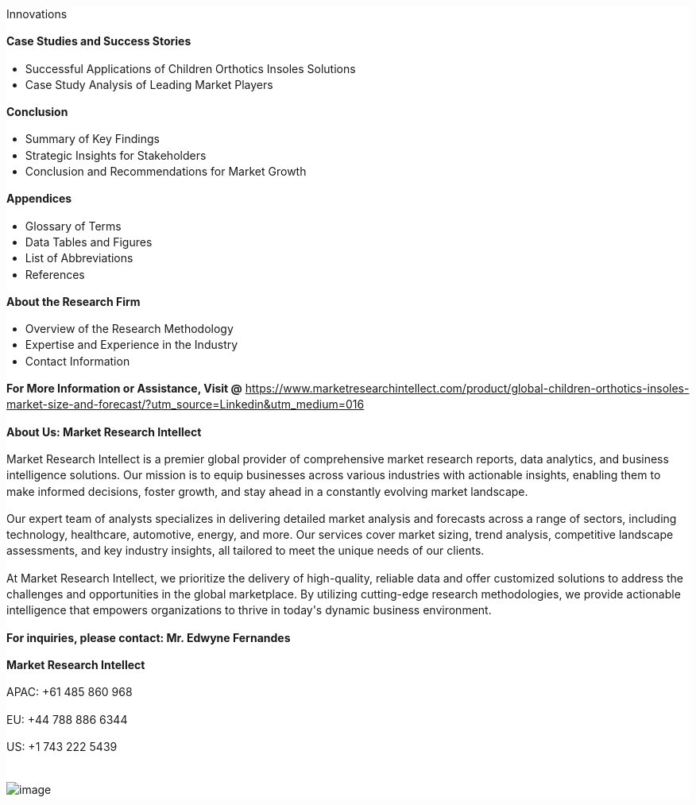 Innovations</li></ul><p><strong>Case Studies and Success Stories</strong></p><ul><li>Successful Applications of Children Orthotics Insoles Solutions</li><li>Case Study Analysis of Leading Market Players</li></ul><p><strong>Conclusion</strong></p><ul><li>Summary of Key Findings</li><li>Strategic Insights for Stakeholders</li><li>Conclusion and Recommendations for Market Growth</li></ul><p><strong>Appendices</strong></p><ul><li>Glossary of Terms</li><li>Data Tables and Figures</li><li>List of Abbreviations</li><li>References</li></ul><p><strong>About the Research Firm</strong></p><ul><li>Overview of the Research Methodology</li><li>Expertise and Experience in the Industry</li><li>Contact Information</li></ul></div><div class="article-main__content" data-test-id="publishing-text-block"><p><span class="font-[700]"><strong>For More Information or Assistance, Visit @</strong>&nbsp;<a href="https://www.marketresearchintellect.com/product/global-children-orthotics-insoles-market-size-and-forecast/?utm_source=Linkedin&utm_medium=016">https://www.marketresearchintellect.com/product/global-children-orthotics-insoles-market-size-and-forecast/?utm_source=Linkedin&utm_medium=016</a></span></p><p><strong>About Us: Market Research Intellect</strong></p><p>Market Research Intellect is a premier global provider of comprehensive market research reports, data analytics, and business intelligence solutions. Our mission is to equip businesses across various industries with actionable insights, enabling them to make informed decisions, foster growth, and stay ahead in a constantly evolving market landscape.</p><p>Our expert team of analysts specializes in delivering detailed market analysis and forecasts across a range of sectors, including technology, healthcare, automotive, energy, and more. Our services cover market sizing, trend analysis, competitive landscape assessments, and key industry insights, all tailored to meet the unique needs of our clients.</p><p>At Market Research Intellect, we prioritize the delivery of high-quality, reliable data and offer customized solutions to address the challenges and opportunities in the global marketplace. By utilizing cutting-edge research methodologies, we provide actionable intelligence that empowers organizations to thrive in today's dynamic business environment.</p><p><strong>For inquiries, please contact: Mr. Edwyne Fernandes</strong></p><p><strong>Market Research Intellect</strong></p><p>APAC: +61 485 860 968</p><p>EU: +44 788 886 6344</p><p>US: +1 743 222 5439</p></div><div class="article-main__content" data-test-id="publishing-text-block">&nbsp;</div>
![image](https://github.com/user-attachments/assets/2173c8cc-a0df-4e8f-b11f-692da3daad8d)
